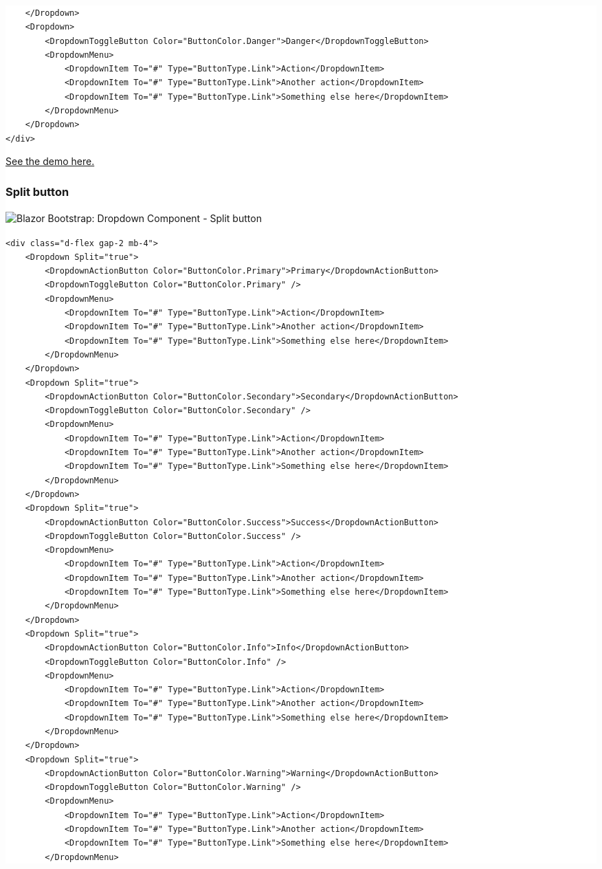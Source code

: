 ```cshtml {} showLineNumbers
    </Dropdown>
    <Dropdown>
        <DropdownToggleButton Color="ButtonColor.Danger">Danger</DropdownToggleButton>
        <DropdownMenu>
            <DropdownItem To="#" Type="ButtonType.Link">Action</DropdownItem>
            <DropdownItem To="#" Type="ButtonType.Link">Another action</DropdownItem>
            <DropdownItem To="#" Type="ButtonType.Link">Something else here</DropdownItem>
        </DropdownMenu>
    </Dropdown>
</div>
```

[See the demo here.](https://demos.blazorbootstrap.com/dropdown#color)

### Split button

<img src="https://i.imgur.com/beAr31J.png" alt="Blazor Bootstrap: Dropdown Component - Split button" />

```cshtml {} showLineNumbers
<div class="d-flex gap-2 mb-4">
    <Dropdown Split="true">
        <DropdownActionButton Color="ButtonColor.Primary">Primary</DropdownActionButton>
        <DropdownToggleButton Color="ButtonColor.Primary" />
        <DropdownMenu>
            <DropdownItem To="#" Type="ButtonType.Link">Action</DropdownItem>
            <DropdownItem To="#" Type="ButtonType.Link">Another action</DropdownItem>
            <DropdownItem To="#" Type="ButtonType.Link">Something else here</DropdownItem>
        </DropdownMenu>
    </Dropdown>
    <Dropdown Split="true">
        <DropdownActionButton Color="ButtonColor.Secondary">Secondary</DropdownActionButton>
        <DropdownToggleButton Color="ButtonColor.Secondary" />
        <DropdownMenu>
            <DropdownItem To="#" Type="ButtonType.Link">Action</DropdownItem>
            <DropdownItem To="#" Type="ButtonType.Link">Another action</DropdownItem>
            <DropdownItem To="#" Type="ButtonType.Link">Something else here</DropdownItem>
        </DropdownMenu>
    </Dropdown>
    <Dropdown Split="true">
        <DropdownActionButton Color="ButtonColor.Success">Success</DropdownActionButton>
        <DropdownToggleButton Color="ButtonColor.Success" />
        <DropdownMenu>
            <DropdownItem To="#" Type="ButtonType.Link">Action</DropdownItem>
            <DropdownItem To="#" Type="ButtonType.Link">Another action</DropdownItem>
            <DropdownItem To="#" Type="ButtonType.Link">Something else here</DropdownItem>
        </DropdownMenu>
    </Dropdown>
    <Dropdown Split="true">
        <DropdownActionButton Color="ButtonColor.Info">Info</DropdownActionButton>
        <DropdownToggleButton Color="ButtonColor.Info" />
        <DropdownMenu>
            <DropdownItem To="#" Type="ButtonType.Link">Action</DropdownItem>
            <DropdownItem To="#" Type="ButtonType.Link">Another action</DropdownItem>
            <DropdownItem To="#" Type="ButtonType.Link">Something else here</DropdownItem>
        </DropdownMenu>
    </Dropdown>
    <Dropdown Split="true">
        <DropdownActionButton Color="ButtonColor.Warning">Warning</DropdownActionButton>
        <DropdownToggleButton Color="ButtonColor.Warning" />
        <DropdownMenu>
            <DropdownItem To="#" Type="ButtonType.Link">Action</DropdownItem>
            <DropdownItem To="#" Type="ButtonType.Link">Another action</DropdownItem>
            <DropdownItem To="#" Type="ButtonType.Link">Something else here</DropdownItem>
        </DropdownMenu>
```